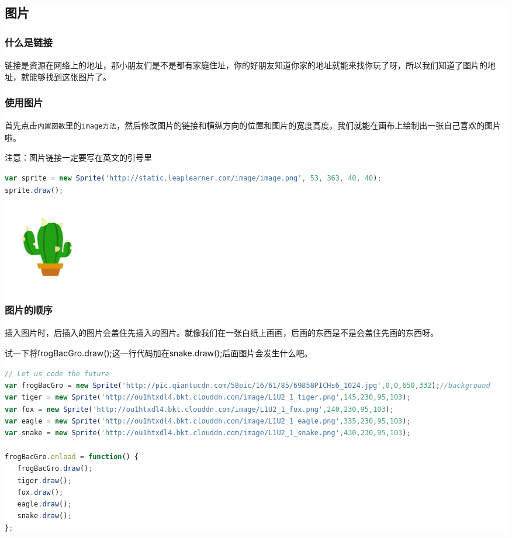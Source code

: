 

## 图片

### 什么是链接

链接是资源在网络上的地址，那小朋友们是不是都有家庭住址，你的好朋友知道你家的地址就能来找你玩了呀，所以我们知道了图片的地址，就能够找到这张图片了。

### 使用图片

首先点击`内置函数`里的`image方法`，然后修改图片的链接和横纵方向的位置和图片的宽度高度。我们就能在画布上绘制出一张自己喜欢的图片啦。

注意：图片链接一定要写在英文的引号里

```javascript
var sprite = new Sprite('http://static.leaplearner.com/image/image.png', 53, 363, 40, 40);
sprite.draw();
```

![cacti](./images/cacti.png)

### 图片的顺序

插入图片时，后插入的图片会盖住先插入的图片。就像我们在一张白纸上画画，后画的东西是不是会盖住先画的东西呀。

试一下将frogBacGro.draw();这一行代码加在snake.draw();后面图片会发生什么吧。

```javascript
// Let us code the future
var frogBacGro = new Sprite('http://pic.qiantucdn.com/58pic/16/61/85/69858PICHs6_1024.jpg',0,0,650,332);//background
var tiger = new Sprite('http://ou1htxdl4.bkt.clouddn.com/image/L1U2_1_tiger.png',145,230,95,103);
var fox = new Sprite('http://ou1htxdl4.bkt.clouddn.com/image/L1U2_1_fox.png',240,230,95,103);
var eagle = new Sprite('http://ou1htxdl4.bkt.clouddn.com/image/L1U2_1_eagle.png',335,230,95,103);
var snake = new Sprite('http://ou1htxdl4.bkt.clouddn.com/image/L1U2_1_snake.png',430,230,95,103);

frogBacGro.onload = function() {
   frogBacGro.draw();
   tiger.draw();
   fox.draw();
   eagle.draw();
   snake.draw();
};
```
